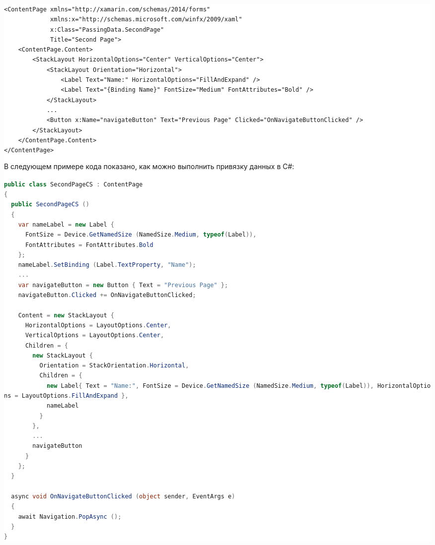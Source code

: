 ```xaml
<ContentPage xmlns="http://xamarin.com/schemas/2014/forms"
             xmlns:x="http://schemas.microsoft.com/winfx/2009/xaml"
             x:Class="PassingData.SecondPage"
             Title="Second Page">
    <ContentPage.Content>
        <StackLayout HorizontalOptions="Center" VerticalOptions="Center">
            <StackLayout Orientation="Horizontal">
                <Label Text="Name:" HorizontalOptions="FillAndExpand" />
                <Label Text="{Binding Name}" FontSize="Medium" FontAttributes="Bold" />
            </StackLayout>
            ...
            <Button x:Name="navigateButton" Text="Previous Page" Clicked="OnNavigateButtonClicked" />
        </StackLayout>
    </ContentPage.Content>
</ContentPage>
```

В следующем примере кода показано, как можно выполнить привязку данных в C#:

```csharp
public class SecondPageCS : ContentPage
{
  public SecondPageCS ()
  {
    var nameLabel = new Label {
      FontSize = Device.GetNamedSize (NamedSize.Medium, typeof(Label)),
      FontAttributes = FontAttributes.Bold
    };
    nameLabel.SetBinding (Label.TextProperty, "Name");
    ...
    var navigateButton = new Button { Text = "Previous Page" };
    navigateButton.Clicked += OnNavigateButtonClicked;

    Content = new StackLayout {
      HorizontalOptions = LayoutOptions.Center,
      VerticalOptions = LayoutOptions.Center,
      Children = {
        new StackLayout {
          Orientation = StackOrientation.Horizontal,
          Children = {
            new Label{ Text = "Name:", FontSize = Device.GetNamedSize (NamedSize.Medium, typeof(Label)), HorizontalOptions = LayoutOptions.FillAndExpand },
            nameLabel
          }
        },
        ...
        navigateButton
      }
    };
  }

  async void OnNavigateButtonClicked (object sender, EventArgs e)
  {
    await Navigation.PopAsync ();
  }
}
```
